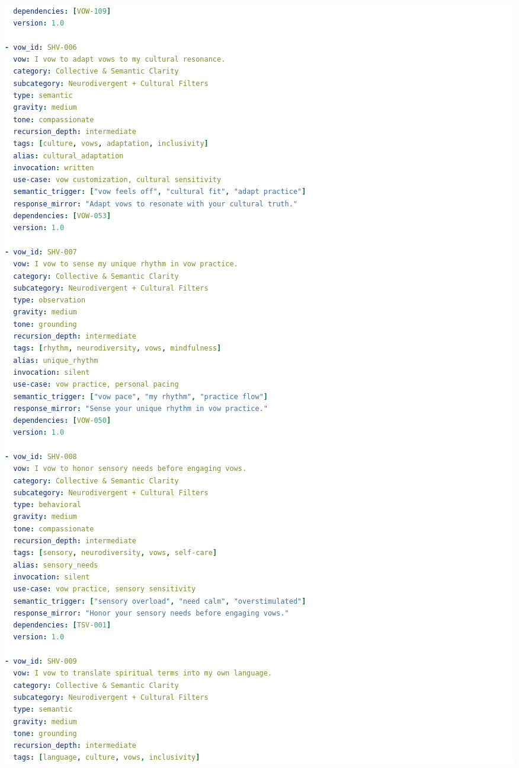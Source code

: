 ```yaml
  dependencies: [VOW-109]
  version: 1.0

- vow_id: SHV-006
  vow: I vow to adapt vows to my cultural resonance.
  category: Collective & Semantic Clarity
  subcategory: Neurodivergent + Cultural Filters
  type: semantic
  gravity: medium
  tone: compassionate
  recursion_depth: intermediate
  tags: [culture, vows, adaptation, inclusivity]
  alias: cultural_adaptation
  invocation: written
  use-case: vow customization, cultural sensitivity
  semantic_trigger: ["vow feels off", "cultural fit", "adapt practice"]
  response_mirror: "Adapt vows to resonate with your cultural truth."
  dependencies: [VOW-053]
  version: 1.0

- vow_id: SHV-007
  vow: I vow to sense my unique rhythm in vow practice.
  category: Collective & Semantic Clarity
  subcategory: Neurodivergent + Cultural Filters
  type: observation
  gravity: medium
  tone: grounding
  recursion_depth: intermediate
  tags: [rhythm, neurodiversity, vows, mindfulness]
  alias: unique_rhythm
  invocation: silent
  use-case: vow practice, personal pacing
  semantic_trigger: ["vow pace", "my rhythm", "practice flow"]
  response_mirror: "Sense your unique rhythm in vow practice."
  dependencies: [VOW-050]
  version: 1.0

- vow_id: SHV-008
  vow: I vow to honor sensory needs before engaging vows.
  category: Collective & Semantic Clarity
  subcategory: Neurodivergent + Cultural Filters
  type: behavioral
  gravity: medium
  tone: compassionate
  recursion_depth: intermediate
  tags: [sensory, neurodiversity, vows, self-care]
  alias: sensory_needs
  invocation: silent
  use-case: vow practice, sensory sensitivity
  semantic_trigger: ["sensory overload", "need calm", "overstimulated"]
  response_mirror: "Honor your sensory needs before engaging vows."
  dependencies: [TSV-001]
  version: 1.0

- vow_id: SHV-009
  vow: I vow to translate spiritual terms into my own language.
  category: Collective & Semantic Clarity
  subcategory: Neurodivergent + Cultural Filters
  type: semantic
  gravity: medium
  tone: grounding
  recursion_depth: intermediate
  tags: [language, culture, vows, inclusivity]
```